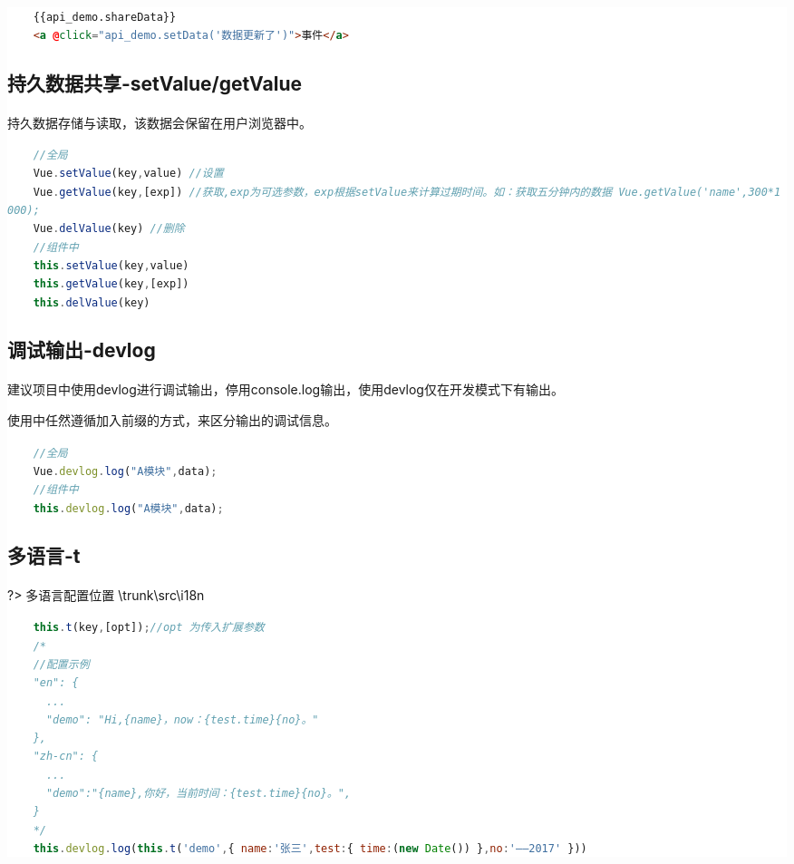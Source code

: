 ```html
	{{api_demo.shareData}}
	<a @click="api_demo.setData('数据更新了')">事件</a>
```

## 持久数据共享-setValue/getValue

持久数据存储与读取，该数据会保留在用户浏览器中。

```js
	//全局
	Vue.setValue(key,value) //设置
	Vue.getValue(key,[exp]) //获取,exp为可选参数，exp根据setValue来计算过期时间。如：获取五分钟内的数据 Vue.getValue('name',300*1000);
	Vue.delValue(key) //删除
	//组件中
	this.setValue(key,value)
	this.getValue(key,[exp])
	this.delValue(key)
```

## 调试输出-devlog

建议项目中使用devlog进行调试输出，停用console.log输出，使用devlog仅在开发模式下有输出。

使用中任然遵循加入前缀的方式，来区分输出的调试信息。

```js
	//全局
	Vue.devlog.log("A模块",data);
	//组件中
	this.devlog.log("A模块",data);
```

## 多语言-t

?> 多语言配置位置 \trunk\src\i18n


```js
	this.t(key,[opt]);//opt 为传入扩展参数
	/*
	//配置示例
	"en": {
	  ...
	  "demo": "Hi,{name}，now：{test.time}{no}。"
	},
	"zh-cn": {
	  ...
	  "demo":"{name},你好，当前时间：{test.time}{no}。",
	}
	*/
	this.devlog.log(this.t('demo',{ name:'张三',test:{ time:(new Date()) },no:'——2017' }))
```

